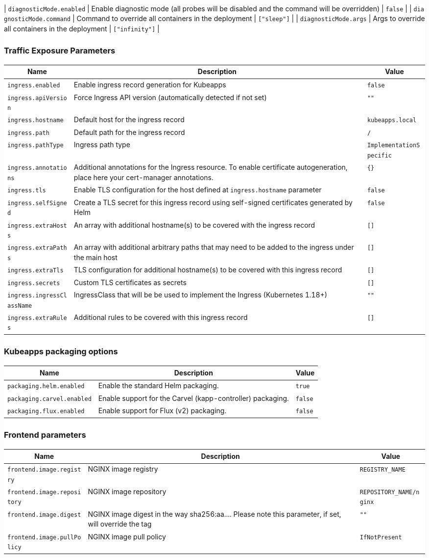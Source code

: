 | `diagnosticMode.enabled` | Enable diagnostic mode (all probes will be disabled and the command will be overridden) | `false`        |
| `diagnosticMode.command` | Command to override all containers in the deployment                                    | `["sleep"]`    |
| `diagnosticMode.args`    | Args to override all containers in the deployment                                       | `["infinity"]` |

### Traffic Exposure Parameters

| Name                       | Description                                                                                                                      | Value                    |
| -------------------------- | -------------------------------------------------------------------------------------------------------------------------------- | ------------------------ |
| `ingress.enabled`          | Enable ingress record generation for Kubeapps                                                                                    | `false`                  |
| `ingress.apiVersion`       | Force Ingress API version (automatically detected if not set)                                                                    | `""`                     |
| `ingress.hostname`         | Default host for the ingress record                                                                                              | `kubeapps.local`         |
| `ingress.path`             | Default path for the ingress record                                                                                              | `/`                      |
| `ingress.pathType`         | Ingress path type                                                                                                                | `ImplementationSpecific` |
| `ingress.annotations`      | Additional annotations for the Ingress resource. To enable certificate autogeneration, place here your cert-manager annotations. | `{}`                     |
| `ingress.tls`              | Enable TLS configuration for the host defined at `ingress.hostname` parameter                                                    | `false`                  |
| `ingress.selfSigned`       | Create a TLS secret for this ingress record using self-signed certificates generated by Helm                                     | `false`                  |
| `ingress.extraHosts`       | An array with additional hostname(s) to be covered with the ingress record                                                       | `[]`                     |
| `ingress.extraPaths`       | An array with additional arbitrary paths that may need to be added to the ingress under the main host                            | `[]`                     |
| `ingress.extraTls`         | TLS configuration for additional hostname(s) to be covered with this ingress record                                              | `[]`                     |
| `ingress.secrets`          | Custom TLS certificates as secrets                                                                                               | `[]`                     |
| `ingress.ingressClassName` | IngressClass that will be be used to implement the Ingress (Kubernetes 1.18+)                                                    | `""`                     |
| `ingress.extraRules`       | Additional rules to be covered with this ingress record                                                                          | `[]`                     |

### Kubeapps packaging options

| Name                       | Description                                                | Value   |
| -------------------------- | ---------------------------------------------------------- | ------- |
| `packaging.helm.enabled`   | Enable the standard Helm packaging.                        | `true`  |
| `packaging.carvel.enabled` | Enable support for the Carvel (kapp-controller) packaging. | `false` |
| `packaging.flux.enabled`   | Enable support for Flux (v2) packaging.                    | `false` |

### Frontend parameters

| Name                                                         | Description                                                                                                                                                                                                                         | Value                   |
| ------------------------------------------------------------ | ----------------------------------------------------------------------------------------------------------------------------------------------------------------------------------------------------------------------------------- | ----------------------- |
| `frontend.image.registry`                                    | NGINX image registry                                                                                                                                                                                                                | `REGISTRY_NAME`         |
| `frontend.image.repository`                                  | NGINX image repository                                                                                                                                                                                                              | `REPOSITORY_NAME/nginx` |
| `frontend.image.digest`                                      | NGINX image digest in the way sha256:aa.... Please note this parameter, if set, will override the tag                                                                                                                               | `""`                    |
| `frontend.image.pullPolicy`                                  | NGINX image pull policy                                                                                                                                                                                                             | `IfNotPresent`          |